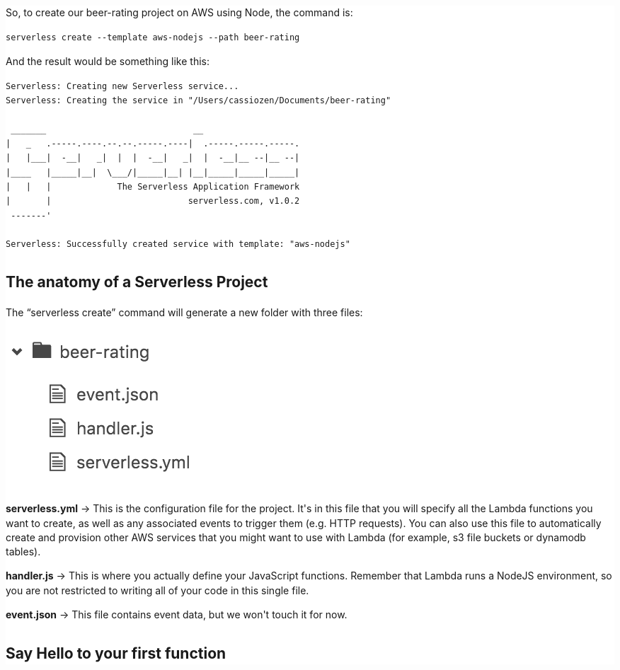 So, to create our beer-rating project on AWS using Node, the command is:

    serverless create --template aws-nodejs --path beer-rating

And the result would be something like this:

```
Serverless: Creating new Serverless service...
Serverless: Creating the service in "/Users/cassiozen/Documents/beer-rating"

 _______                             __
|   _   .-----.----.--.--.-----.----|  .-----.-----.-----.
|   |___|  -__|   _|  |  |  -__|   _|  |  -__|__ --|__ --|
|____   |_____|__|  \___/|_____|__| |__|_____|_____|_____|
|   |   |             The Serverless Application Framework
|       |                           serverless.com, v1.0.2
 -------'

Serverless: Successfully created service with template: "aws-nodejs"
```
## The anatomy of a Serverless Project

The “serverless create” command will generate a new folder with three files:


![Serverless framework folder structure](/v3/img/blog/sls-folder-structure.png)



**serverless.yml** → This is the configuration file for the project. It's in this file that you will specify all the Lambda functions you want to create, as well as any associated events to trigger them (e.g. HTTP requests).
You can also use this file to automatically create and provision other AWS services that you might want to use with Lambda (for example, s3 file buckets or dynamodb tables).

**handler.js** → This is where you actually define your JavaScript functions. Remember that Lambda runs a NodeJS environment, so you are not restricted to writing all of your code in this single file.

**event.json** → This file contains event data, but we won't touch it for now.


## Say Hello to your first function
